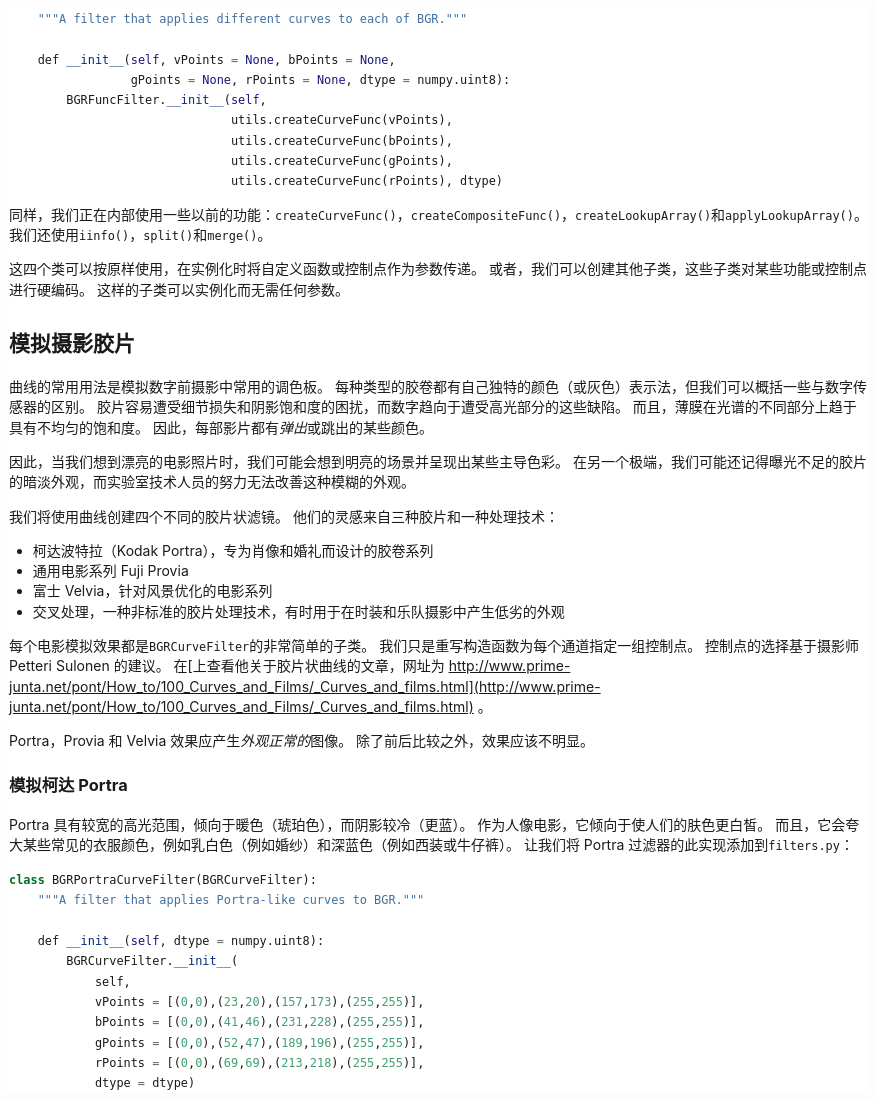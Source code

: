 ```py
    """A filter that applies different curves to each of BGR."""

    def __init__(self, vPoints = None, bPoints = None,
                 gPoints = None, rPoints = None, dtype = numpy.uint8):
        BGRFuncFilter.__init__(self,
                               utils.createCurveFunc(vPoints),
                               utils.createCurveFunc(bPoints),
                               utils.createCurveFunc(gPoints),
                               utils.createCurveFunc(rPoints), dtype)
```

同样，我们正在内部使用一些以前的功能：`createCurveFunc()`，`createCompositeFunc()`，`createLookupArray()`和`applyLookupArray()`。 我们还使用`iinfo()`，`split()`和`merge()`。

这四个类可以按原样使用，在实例化时将自定义函数或控制点作为参数传递。 或者，我们可以创建其他子类，这些子类对某些功能或控制点进行硬编码。 这样的子类可以实例化而无需任何参数。

## 模拟摄影胶片

曲线的常用用法是模拟数字前摄影中常用的调色板。 每种类型的胶卷都有自己独特的颜色（或灰色）表示法，但我们可以概括一些与数字传感器的区别。 胶片容易遭受细节损失和阴影饱和度的困扰，而数字趋向于遭受高光部分的这些缺陷。 而且，薄膜在光谱的不同部分上趋于具有不均匀的饱和度。 因此，每部影片都有*弹出*或跳出的某些颜色。

因此，当我们想到漂亮的电影照片时，我们可能会想到明亮的场景并呈现出某些主导色彩。 在另一个极端，我们可能还记得曝光不足的胶片的暗淡外观，而实验室技术人员的努力无法改善这种模糊的外观。

我们将使用曲线创建四个不同的胶片状滤镜。 他们的灵感来自三种胶片和一种处理技术：

*   柯达波特拉（Kodak Portra），专为肖像和婚礼而设计的胶卷系列
*   通用电影系列 Fuji Provia
*   富士 Velvia，针对风景优化的电影系列
*   交叉处理，一种非标准的胶片处理技术，有时用于在时装和乐队摄影中产生低劣的外观

每个电影模拟效果都是`BGRCurveFilter`的非常简单的子类。 我们只是重写构造函数为每个通道指定一组控制点。 控制点的选择基于摄影师 Petteri Sulonen 的建议。 在[上查看他关于胶片状曲线的文章，网址为 http://www.prime-junta.net/pont/How_to/100_Curves_and_Films/_Curves_and_films.html](http://www.prime-junta.net/pont/How_to/100_Curves_and_Films/_Curves_and_films.html) 。

Portra，Provia 和 Velvia 效果应产生*外观正常的*图像。 除了前后比较之外，效果应该不明显。

### 模拟柯达 Portra

Portra 具有较宽的高光范围，倾向于暖色（琥珀色），而阴影较冷（更蓝）。 作为人像电影，它倾向于使人们的肤色更白皙。 而且，它会夸大某些常见的衣服颜色，例如乳白色（例如婚纱）和深蓝色（例如西装或牛仔裤）。 让我们将 Portra 过滤器的此实现添加到`filters.py`：

```py
class BGRPortraCurveFilter(BGRCurveFilter):
    """A filter that applies Portra-like curves to BGR."""

    def __init__(self, dtype = numpy.uint8):
        BGRCurveFilter.__init__(
            self,
            vPoints = [(0,0),(23,20),(157,173),(255,255)],
            bPoints = [(0,0),(41,46),(231,228),(255,255)],
            gPoints = [(0,0),(52,47),(189,196),(255,255)],
            rPoints = [(0,0),(69,69),(213,218),(255,255)],
            dtype = dtype)
```
